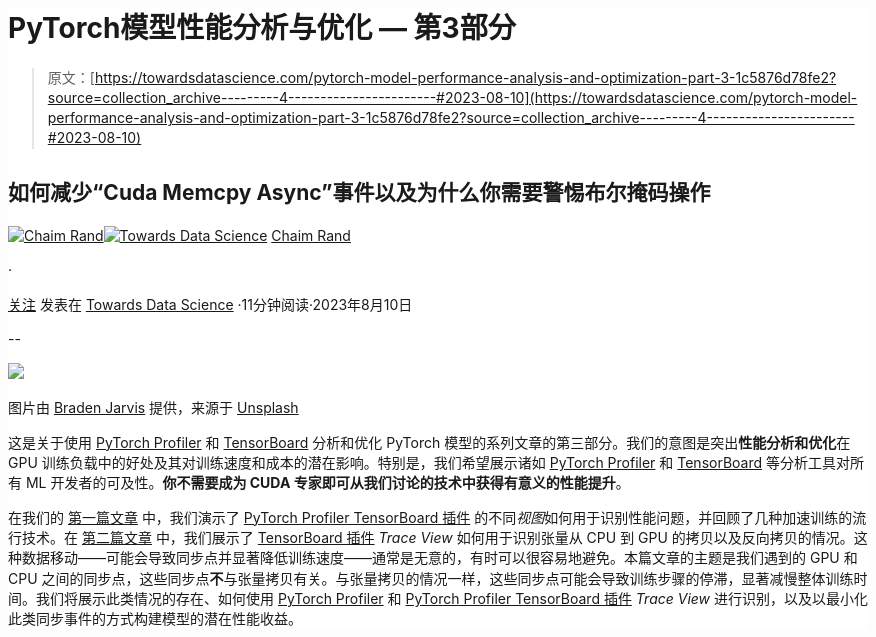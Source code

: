 # PyTorch模型性能分析与优化 — 第3部分

> 原文：[https://towardsdatascience.com/pytorch-model-performance-analysis-and-optimization-part-3-1c5876d78fe2?source=collection_archive---------4-----------------------#2023-08-10](https://towardsdatascience.com/pytorch-model-performance-analysis-and-optimization-part-3-1c5876d78fe2?source=collection_archive---------4-----------------------#2023-08-10)

## 如何减少“Cuda Memcpy Async”事件以及为什么你需要警惕布尔掩码操作

[](https://chaimrand.medium.com/?source=post_page-----1c5876d78fe2--------------------------------)[![Chaim Rand](../Images/c52659c389f167ad5d6dc139940e7955.png)](https://chaimrand.medium.com/?source=post_page-----1c5876d78fe2--------------------------------)[](https://towardsdatascience.com/?source=post_page-----1c5876d78fe2--------------------------------)[![Towards Data Science](../Images/a6ff2676ffcc0c7aad8aaf1d79379785.png)](https://towardsdatascience.com/?source=post_page-----1c5876d78fe2--------------------------------) [Chaim Rand](https://chaimrand.medium.com/?source=post_page-----1c5876d78fe2--------------------------------)

·

[关注](https://medium.com/m/signin?actionUrl=https%3A%2F%2Fmedium.com%2F_%2Fsubscribe%2Fuser%2F9440b37e27fe&operation=register&redirect=https%3A%2F%2Ftowardsdatascience.com%2Fpytorch-model-performance-analysis-and-optimization-part-3-1c5876d78fe2&user=Chaim+Rand&userId=9440b37e27fe&source=post_page-9440b37e27fe----1c5876d78fe2---------------------post_header-----------) 发表在 [Towards Data Science](https://towardsdatascience.com/?source=post_page-----1c5876d78fe2--------------------------------) ·11分钟阅读·2023年8月10日[](https://medium.com/m/signin?actionUrl=https%3A%2F%2Fmedium.com%2F_%2Fvote%2Ftowards-data-science%2F1c5876d78fe2&operation=register&redirect=https%3A%2F%2Ftowardsdatascience.com%2Fpytorch-model-performance-analysis-and-optimization-part-3-1c5876d78fe2&user=Chaim+Rand&userId=9440b37e27fe&source=-----1c5876d78fe2---------------------clap_footer-----------)

--

[](https://medium.com/m/signin?actionUrl=https%3A%2F%2Fmedium.com%2F_%2Fbookmark%2Fp%2F1c5876d78fe2&operation=register&redirect=https%3A%2F%2Ftowardsdatascience.com%2Fpytorch-model-performance-analysis-and-optimization-part-3-1c5876d78fe2&source=-----1c5876d78fe2---------------------bookmark_footer-----------)![](../Images/f0e37ec189e53254268fdae595fb5d6e.png)

图片由 [Braden Jarvis](https://unsplash.com/@jarvisphoto?utm_source=medium&utm_medium=referral) 提供，来源于 [Unsplash](https://unsplash.com/?utm_source=medium&utm_medium=referral)

这是关于使用 [PyTorch Profiler](https://pytorch.org/tutorials/recipes/recipes/profiler_recipe.html) 和 [TensorBoard](https://pytorch.org/tutorials/intermediate/tensorboard_profiler_tutorial.html) 分析和优化 PyTorch 模型的系列文章的第三部分。我们的意图是突出**性能分析和优化**在 GPU 训练负载中的好处及其对训练速度和成本的潜在影响。特别是，我们希望展示诸如 [PyTorch Profiler](https://pytorch.org/tutorials/recipes/recipes/profiler_recipe.html) 和 [TensorBoard](https://pytorch.org/tutorials/intermediate/tensorboard_profiler_tutorial.html) 等分析工具对所有 ML 开发者的可及性。**你不需要成为 CUDA 专家即可从我们讨论的技术中获得有意义的性能提升**。

在我们的 [第一篇文章](https://medium.com/@chaimrand/pytorch-model-performance-analysis-and-optimization-10c3c5822869) 中，我们演示了 [PyTorch Profiler TensorBoard 插件](https://pytorch.org/tutorials/intermediate/tensorboard_profiler_tutorial.html) 的不同*视图*如何用于识别性能问题，并回顾了几种加速训练的流行技术。在 [第二篇文章](/pytorch-model-performance-analysis-and-optimization-part-2-3bc241be91) 中，我们展示了 [TensorBoard 插件](https://pytorch.org/tutorials/intermediate/tensorboard_profiler_tutorial.html) *Trace View* 如何用于识别张量从 CPU 到 GPU 的拷贝以及反向拷贝的情况。这种数据移动——可能会导致同步点并显著降低训练速度——通常是无意的，有时可以很容易地避免。本篇文章的主题是我们遇到的 GPU 和 CPU 之间的同步点，这些同步点**不**与张量拷贝有关。与张量拷贝的情况一样，这些同步点可能会导致训练步骤的停滞，显著减慢整体训练时间。我们将展示此类情况的存在、如何使用 [PyTorch Profiler](https://pytorch.org/tutorials/recipes/recipes/profiler_recipe.html) 和 [PyTorch Profiler TensorBoard 插件](https://pytorch.org/tutorials/intermediate/tensorboard_profiler_tutorial.html) *Trace View* 进行识别，以及以最小化此类同步事件的方式构建模型的潜在性能收益。
